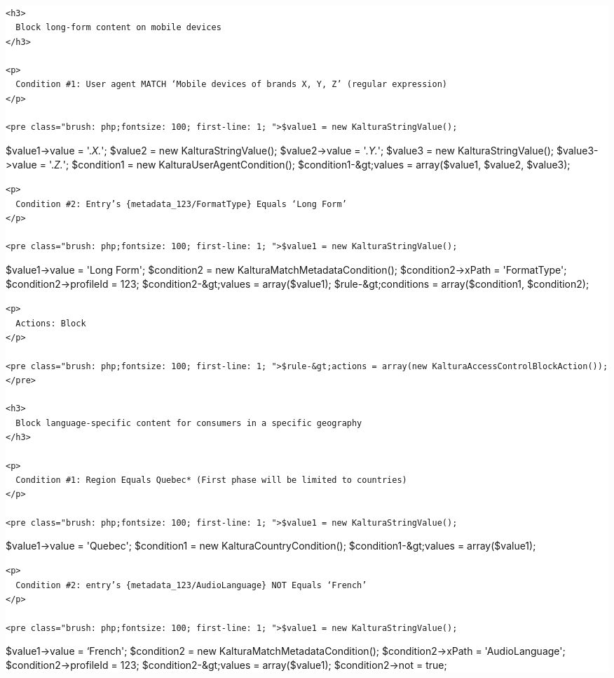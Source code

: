     <h3>
      Block long-form content on mobile devices
    </h3>
    
    <p>
      Condition #1: User agent MATCH ‘Mobile devices of brands X, Y, Z’ (regular expression)
    </p>
    
    <pre class="brush: php;fontsize: 100; first-line: 1; ">$value1 = new KalturaStringValue();
$value1-&gt;value = '.*X.*';
$value2 = new KalturaStringValue();
$value2-&gt;value = '.*Y.*';
$value3 = new KalturaStringValue();
$value3-&gt;value = '.*Z.*';
$condition1 = new KalturaUserAgentCondition();
$condition1-&gt;values = array($value1, $value2, $value3);</pre>
    
    <p>
      Condition #2: Entry’s {metadata_123/FormatType} Equals ‘Long Form’
    </p>
    
    <pre class="brush: php;fontsize: 100; first-line: 1; ">$value1 = new KalturaStringValue();
$value1-&gt;value = 'Long Form';
$condition2 = new KalturaMatchMetadataCondition();
$condition2-&gt;xPath = 'FormatType';
$condition2-&gt;profileId = 123;
$condition2-&gt;values = array($value1);
$rule-&gt;conditions = array($condition1, $condition2);</pre>
    
    <p>
      Actions: Block
    </p>
    
    <pre class="brush: php;fontsize: 100; first-line: 1; ">$rule-&gt;actions = array(new KalturaAccessControlBlockAction());</pre>
    
    <h3>
      Block language-specific content for consumers in a specific geography
    </h3>
    
    <p>
      Condition #1: Region Equals Quebec* (First phase will be limited to countries)
    </p>
    
    <pre class="brush: php;fontsize: 100; first-line: 1; ">$value1 = new KalturaStringValue();
$value1-&gt;value = 'Quebec';
$condition1 = new KalturaCountryCondition();
$condition1-&gt;values = array($value1);</pre>
    
    <p>
      Condition #2: entry’s {metadata_123/AudioLanguage} NOT Equals ‘French’
    </p>
    
    <pre class="brush: php;fontsize: 100; first-line: 1; ">$value1 = new KalturaStringValue();
$value1-&gt;value = ‘French';
$condition2 = new KalturaMatchMetadataCondition();
$condition2-&gt;xPath = 'AudioLanguage';
$condition2-&gt;profileId = 123;
$condition2-&gt;values = array($value1);
$condition2-&gt;not = true;</pre>
    